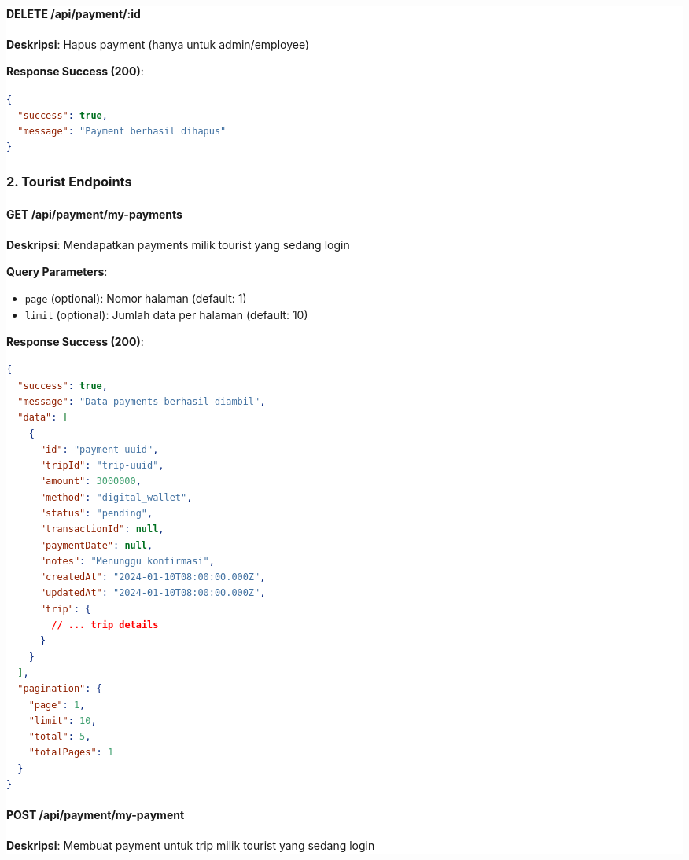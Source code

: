 #### DELETE /api/payment/:id
**Deskripsi**: Hapus payment (hanya untuk admin/employee)

**Response Success (200)**:
```json
{
  "success": true,
  "message": "Payment berhasil dihapus"
}
```

### 2. Tourist Endpoints

#### GET /api/payment/my-payments
**Deskripsi**: Mendapatkan payments milik tourist yang sedang login

**Query Parameters**:
- `page` (optional): Nomor halaman (default: 1)
- `limit` (optional): Jumlah data per halaman (default: 10)

**Response Success (200)**:
```json
{
  "success": true,
  "message": "Data payments berhasil diambil",
  "data": [
    {
      "id": "payment-uuid",
      "tripId": "trip-uuid",
      "amount": 3000000,
      "method": "digital_wallet",
      "status": "pending",
      "transactionId": null,
      "paymentDate": null,
      "notes": "Menunggu konfirmasi",
      "createdAt": "2024-01-10T08:00:00.000Z",
      "updatedAt": "2024-01-10T08:00:00.000Z",
      "trip": {
        // ... trip details
      }
    }
  ],
  "pagination": {
    "page": 1,
    "limit": 10,
    "total": 5,
    "totalPages": 1
  }
}
```

#### POST /api/payment/my-payment
**Deskripsi**: Membuat payment untuk trip milik tourist yang sedang login
